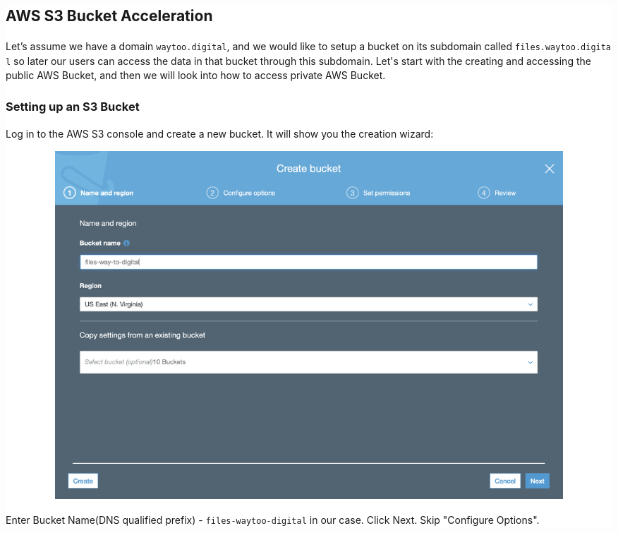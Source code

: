 ## AWS S3 Bucket Acceleration

Let’s assume we have a domain `waytoo.digital`, and we would like to setup a bucket on its subdomain called `files.waytoo.digital` so later our users can access the data in that bucket through this subdomain.
Let's start with the creating and accessing the public AWS Bucket, and then we will look into how to access private AWS Bucket.

### Setting up an S3 Bucket

Log in to the AWS S3 console and create a new bucket. It will show you the creation wizard:

<p align=center><img src="/docs/resources/images/recipes/aws-bucket/create-bucket.png" alt="create bucket" width="720"></p>

Enter Bucket Name(DNS qualified prefix) - `files-waytoo-digital` in our case. Click Next. Skip "Configure Options".
